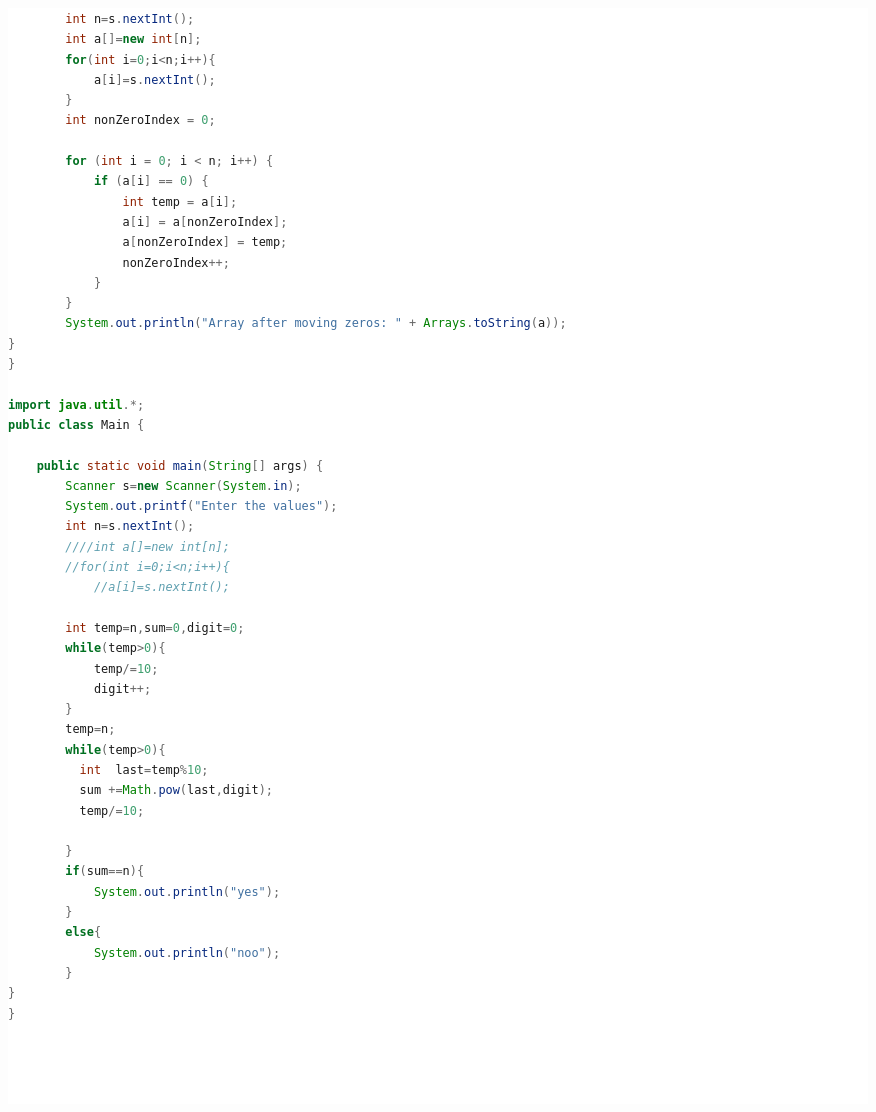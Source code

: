 ````java
		int n=s.nextInt();
		int a[]=new int[n];
		for(int i=0;i<n;i++){
		    a[i]=s.nextInt();
		}
		int nonZeroIndex = 0;

        for (int i = 0; i < n; i++) {
            if (a[i] == 0) {
                int temp = a[i];
                a[i] = a[nonZeroIndex];
                a[nonZeroIndex] = temp;
                nonZeroIndex++;
            }
        } 
        System.out.println("Array after moving zeros: " + Arrays.toString(a));
}
}

import java.util.*;
public class Main {

	public static void main(String[] args) {
		Scanner s=new Scanner(System.in);
		System.out.printf("Enter the values");
		int n=s.nextInt();
		////int a[]=new int[n];
		//for(int i=0;i<n;i++){
		    //a[i]=s.nextInt();
		
		int temp=n,sum=0,digit=0;
		while(temp>0){
		    temp/=10;
		    digit++;
		}
		temp=n;
		while(temp>0){
		  int  last=temp%10;
		  sum +=Math.pow(last,digit);
		  temp/=10;
		    
		}
		if(sum==n){
		    System.out.println("yes");
		}
		else{
		    System.out.println("noo");
		}
}
}





